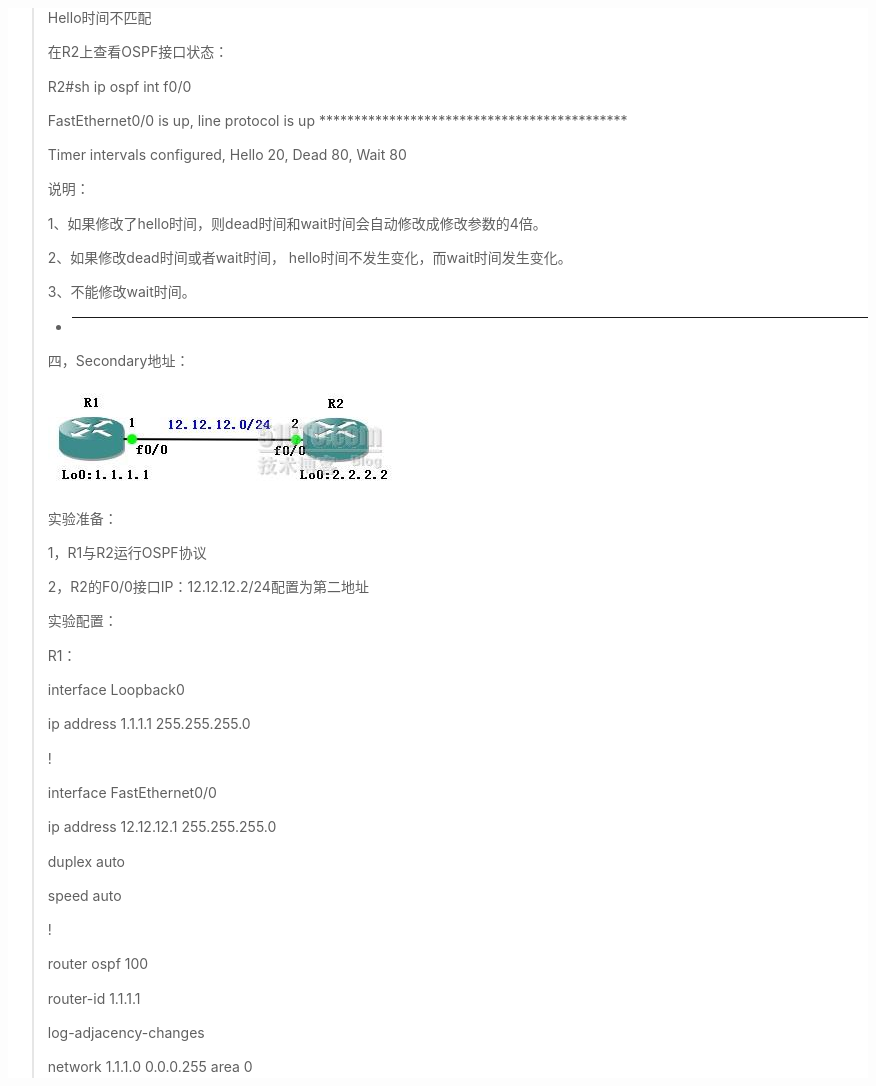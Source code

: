 > Hello时间不匹配
> 
> 在R2上查看OSPF接口状态：
> 
> R2#sh ip ospf int f0/0
> 
> FastEthernet0/0 is up, line protocol is up ********************************************
> 
> Timer intervals configured, Hello 20, Dead 80, Wait 80
> 
> 说明：
> 
> 1、如果修改了hello时间，则dead时间和wait时间会自动修改成修改参数的4倍。
> 
> 2、如果修改dead时间或者wait时间， hello时间不发生变化，而wait时间发生变化。
> 
> 3、不能修改wait时间。
> 
> - *******************************************************************************************************
> 
> 四，Secondary地址：
> 
> ![OSPF%E6%97%A0%E6%B3%95%E5%BB%BA%E7%AB%8B%E9%82%BB%E5%B1%85%E5%85%B3%E7%B3%BB%E7%9A%84%E5%87%A0%E4%B8%AA%E6%A1%88%E4%BE%8B%203e384cdd20a94cddb8950387f67e26e6/image4.jpg](OSPF无法建立邻居关系的几个案例/image4.jpg)
> 
> 实验准备：
> 
> 1，R1与R2运行OSPF协议
> 
> 2，R2的F0/0接口IP：12.12.12.2/24配置为第二地址
> 
> 实验配置：
> 
> R1：
> 
> interface Loopback0
> 
> ip address 1.1.1.1 255.255.255.0
> 
> !
> 
> interface FastEthernet0/0
> 
> ip address 12.12.12.1 255.255.255.0
> 
> duplex auto
> 
> speed auto
> 
> !
> 
> router ospf 100
> 
> router-id 1.1.1.1
> 
> log-adjacency-changes
> 
> network 1.1.1.0 0.0.0.255 area 0